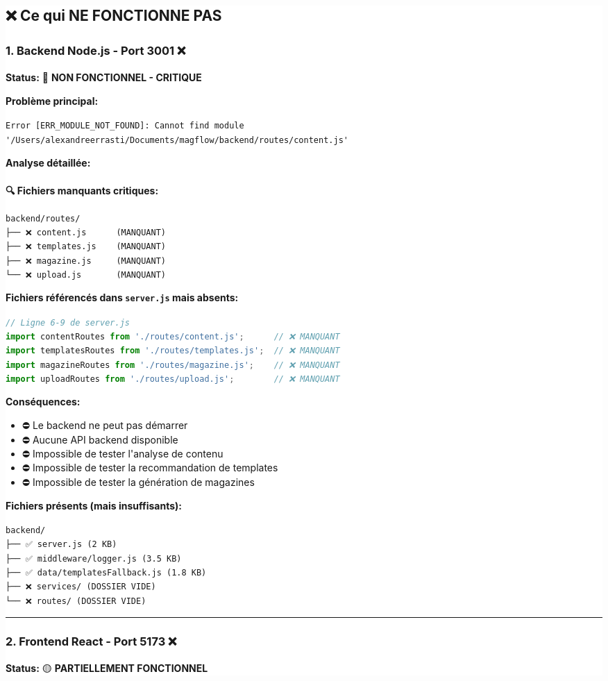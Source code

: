 ## ❌ Ce qui NE FONCTIONNE PAS

### 1. Backend Node.js - Port 3001 ❌

**Status:** 🔴 **NON FONCTIONNEL - CRITIQUE**

**Problème principal:**
```
Error [ERR_MODULE_NOT_FOUND]: Cannot find module 
'/Users/alexandreerrasti/Documents/magflow/backend/routes/content.js'
```

**Analyse détaillée:**

#### 🔍 Fichiers manquants critiques:
```
backend/routes/
├── ❌ content.js      (MANQUANT)
├── ❌ templates.js    (MANQUANT)
├── ❌ magazine.js     (MANQUANT)
└── ❌ upload.js       (MANQUANT)
```

**Fichiers référencés dans `server.js` mais absents:**
```javascript
// Ligne 6-9 de server.js
import contentRoutes from './routes/content.js';      // ❌ MANQUANT
import templatesRoutes from './routes/templates.js';  // ❌ MANQUANT
import magazineRoutes from './routes/magazine.js';    // ❌ MANQUANT
import uploadRoutes from './routes/upload.js';        // ❌ MANQUANT
```

**Conséquences:**
- ⛔ Le backend ne peut pas démarrer
- ⛔ Aucune API backend disponible
- ⛔ Impossible de tester l'analyse de contenu
- ⛔ Impossible de tester la recommandation de templates
- ⛔ Impossible de tester la génération de magazines

**Fichiers présents (mais insuffisants):**
```
backend/
├── ✅ server.js (2 KB)
├── ✅ middleware/logger.js (3.5 KB)
├── ✅ data/templatesFallback.js (1.8 KB)
├── ❌ services/ (DOSSIER VIDE)
└── ❌ routes/ (DOSSIER VIDE)
```

---

### 2. Frontend React - Port 5173 ❌

**Status:** 🟡 **PARTIELLEMENT FONCTIONNEL**
